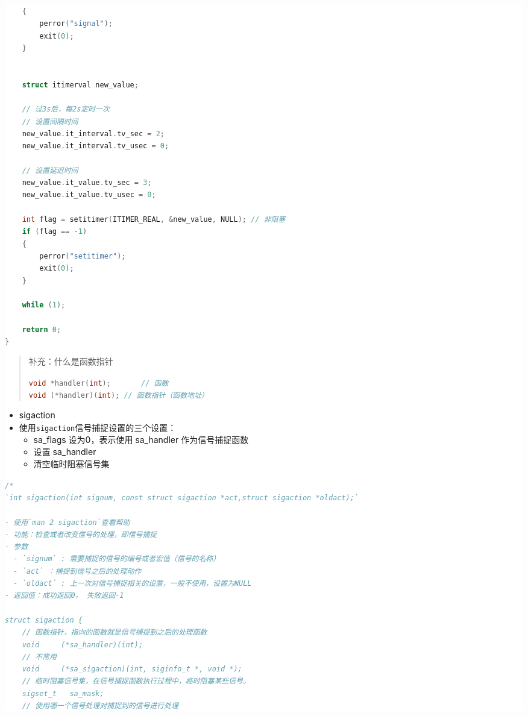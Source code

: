 ```c
    {
        perror("signal");
        exit(0);
    }


    struct itimerval new_value;
    
    // 过3s后，每2s定时一次
    // 设置间隔时间
    new_value.it_interval.tv_sec = 2;
    new_value.it_interval.tv_usec = 0;

    // 设置延迟时间
    new_value.it_value.tv_sec = 3;
    new_value.it_value.tv_usec = 0;

    int flag = setitimer(ITIMER_REAL, &new_value, NULL); // 非阻塞
    if (flag == -1)
    {
        perror("setitimer");
        exit(0);
    }

    while (1);

    return 0;
}
```



> 补充：什么是函数指针
>
> ```c
> void *handler(int);		// 函数
> void (*handler)(int);	// 函数指针（函数地址）
> ```

- sigaction
- 使用`sigaction`信号捕捉设置的三个设置：
  - sa_flags 设为0，表示使用 sa_handler 作为信号捕捉函数
  - 设置 sa_handler
  - 清空临时阻塞信号集

```c
/*
`int sigaction(int signum, const struct sigaction *act,struct sigaction *oldact);`

- 使用`man 2 sigaction`查看帮助
- 功能：检查或者改变信号的处理，即信号捕捉
- 参数
  - `signum` : 需要捕捉的信号的编号或者宏值（信号的名称）
  - `act` ：捕捉到信号之后的处理动作
  - `oldact` : 上一次对信号捕捉相关的设置，一般不使用，设置为NULL
- 返回值：成功返回0， 失败返回-1

struct sigaction {
    // 函数指针，指向的函数就是信号捕捉到之后的处理函数
    void     (*sa_handler)(int);
    // 不常用
    void     (*sa_sigaction)(int, siginfo_t *, void *);
    // 临时阻塞信号集，在信号捕捉函数执行过程中，临时阻塞某些信号。
    sigset_t   sa_mask;
    // 使用哪一个信号处理对捕捉到的信号进行处理
```